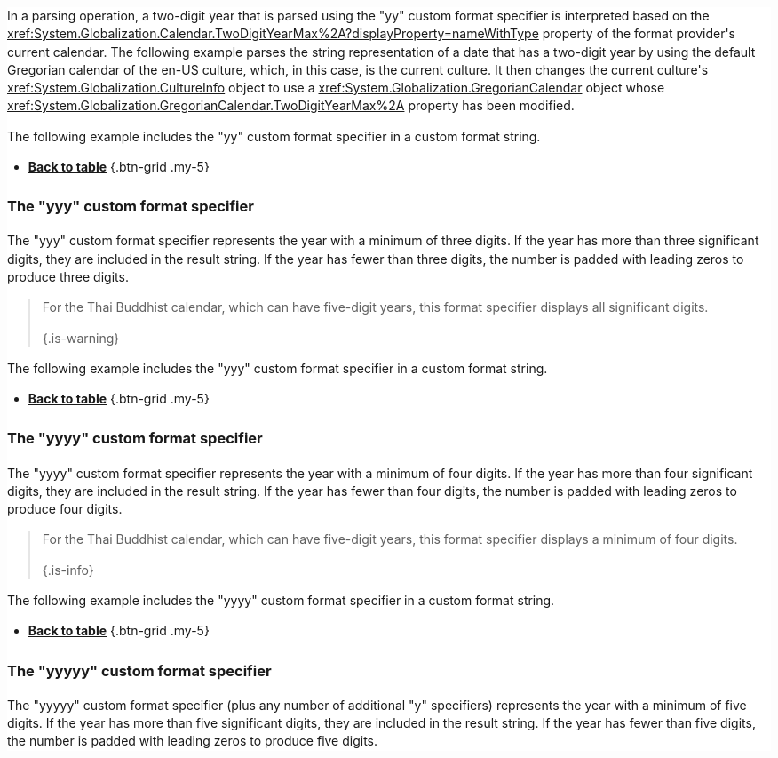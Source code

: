 In a parsing operation, a two-digit year that is parsed using the "yy" custom format specifier is interpreted based on the <xref:System.Globalization.Calendar.TwoDigitYearMax%2A?displayProperty=nameWithType> property of the format provider's current calendar. The following example parses the string representation of a date that has a two-digit year by using the default Gregorian calendar of the en-US culture, which, in this case, is the current culture. It then changes the current culture's <xref:System.Globalization.CultureInfo> object to use a <xref:System.Globalization.GregorianCalendar> object whose <xref:System.Globalization.GregorianCalendar.TwoDigitYearMax%2A> property has been modified.

The following example includes the "yy" custom format specifier in a custom format string.

- [<i class="mdi mdi-table mdi-light mdi-inactive"></i>**Back to table**](#table-of-date-and-time-format-strings)
{.btn-grid .my-5}

### <a name="yyySpecifier"></a> The "yyy" custom format specifier

The "yyy" custom format specifier represents the year with a minimum of three digits. If the year has more than three significant digits, they are included in the result string. If the year has fewer than three digits, the number is padded with leading zeros to produce three digits.

> For the Thai Buddhist calendar, which can have five-digit years, this format specifier displays all significant digits. 
> 
> {.is-warning}

The following example includes the "yyy" custom format specifier in a custom format string.

- [<i class="mdi mdi-table mdi-light mdi-inactive"></i>**Back to table**](#table-of-date-and-time-format-strings)
{.btn-grid .my-5}

### <a name="yyyySpecifier"></a> The "yyyy" custom format specifier

The "yyyy" custom format specifier represents the year with a minimum of four digits. If the year has more than four significant digits, they are included in the result string. If the year has fewer than four digits, the number is padded with leading zeros to produce four digits.

> For the Thai Buddhist calendar, which can have five-digit years, this format specifier displays a minimum of four digits. 
> 
> {.is-info}

The following example includes the "yyyy" custom format specifier in a custom format string.

- [<i class="mdi mdi-table mdi-light mdi-inactive"></i>**Back to table**](#table-of-date-and-time-format-strings)
{.btn-grid .my-5}

### <a name="yyyyySpecifier"></a> The "yyyyy" custom format specifier

The "yyyyy" custom format specifier (plus any number of additional "y" specifiers) represents the year with a minimum of five digits. If the year has more than five significant digits, they are included in the result string. If the year has fewer than five digits, the number is padded with leading zeros to produce five digits.
